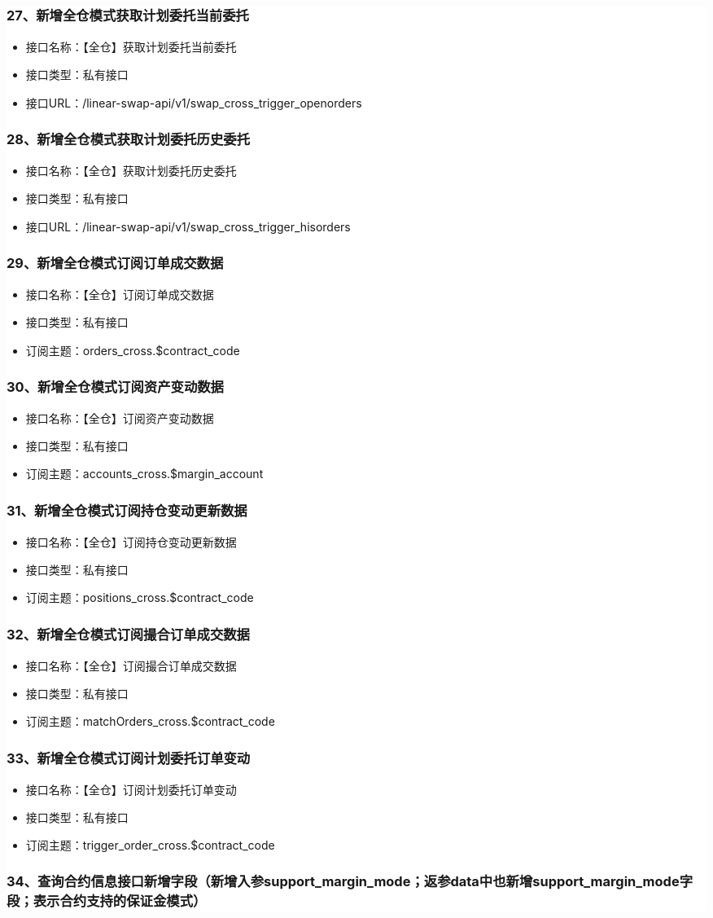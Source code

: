 ### 27、新增全仓模式获取计划委托当前委托

  - 接口名称：【全仓】获取计划委托当前委托

  - 接口类型：私有接口

  - 接口URL：/linear-swap-api/v1/swap_cross_trigger_openorders  

### 28、新增全仓模式获取计划委托历史委托

  - 接口名称：【全仓】获取计划委托历史委托

  - 接口类型：私有接口

  - 接口URL：/linear-swap-api/v1/swap_cross_trigger_hisorders 

### 29、新增全仓模式订阅订单成交数据

  - 接口名称：【全仓】订阅订单成交数据

  - 接口类型：私有接口

  - 订阅主题：orders_cross.$contract_code 

### 30、新增全仓模式订阅资产变动数据

  - 接口名称：【全仓】订阅资产变动数据

  - 接口类型：私有接口

  - 订阅主题：accounts_cross.$margin_account  

### 31、新增全仓模式订阅持仓变动更新数据

  - 接口名称：【全仓】订阅持仓变动更新数据

  - 接口类型：私有接口

  - 订阅主题：positions_cross.$contract_code   

### 32、新增全仓模式订阅撮合订单成交数据

  - 接口名称：【全仓】订阅撮合订单成交数据

  - 接口类型：私有接口

  - 订阅主题：matchOrders_cross.$contract_code 

### 33、新增全仓模式订阅计划委托订单变动

  - 接口名称：【全仓】订阅计划委托订单变动

  - 接口类型：私有接口

  - 订阅主题：trigger_order_cross.$contract_code

### 34、查询合约信息接口新增字段（新增入参support_margin_mode；返参data中也新增support_margin_mode字段；表示合约支持的保证金模式）

